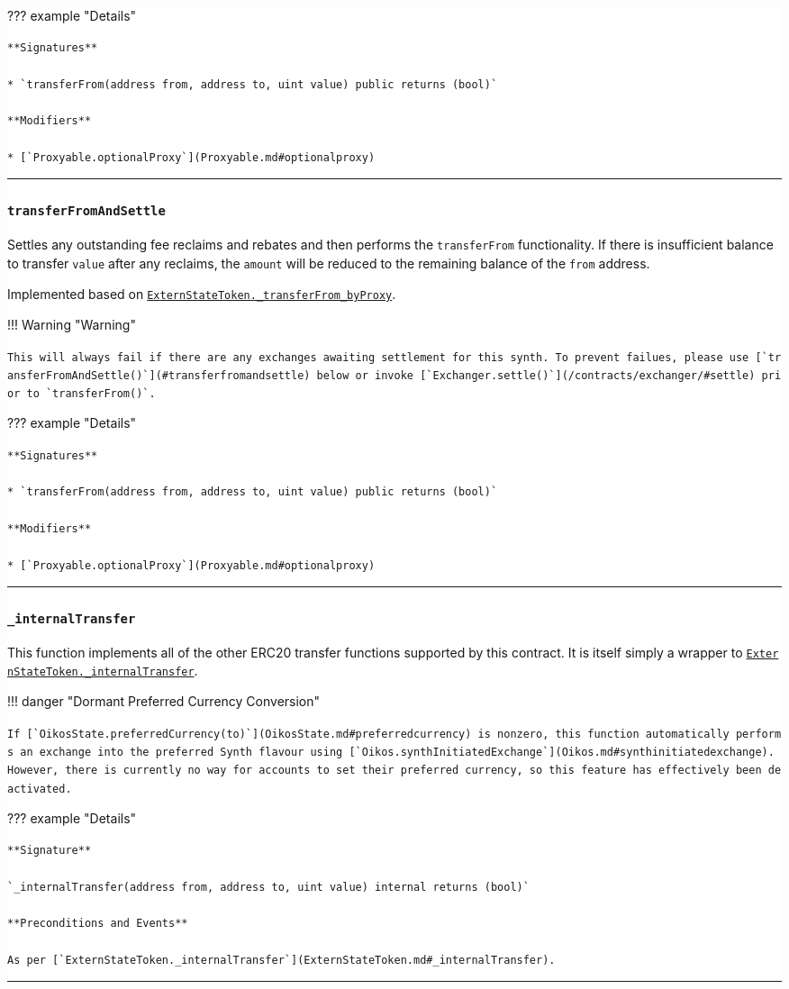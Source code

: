 ??? example "Details"

    **Signatures**

    * `transferFrom(address from, address to, uint value) public returns (bool)`

    **Modifiers**

    * [`Proxyable.optionalProxy`](Proxyable.md#optionalproxy)

---

### `transferFromAndSettle`

Settles any outstanding fee reclaims and rebates and then performs the `transferFrom` functionality. If there is insufficient balance to transfer `value` after any reclaims, the `amount` will be reduced to the remaining balance of the `from` address.

Implemented based on [`ExternStateToken._transferFrom_byProxy`](ExternStateToken#_transferfrom_byproxy).

!!! Warning "Warning"

    This will always fail if there are any exchanges awaiting settlement for this synth. To prevent failues, please use [`transferFromAndSettle()`](#transferfromandsettle) below or invoke [`Exchanger.settle()`](/contracts/exchanger/#settle) prior to `transferFrom()`.

??? example "Details"

    **Signatures**

    * `transferFrom(address from, address to, uint value) public returns (bool)`

    **Modifiers**

    * [`Proxyable.optionalProxy`](Proxyable.md#optionalproxy)

---

### `_internalTransfer`

This function implements all of the other ERC20 transfer functions supported by this contract. It is itself simply a wrapper to [`ExternStateToken._internalTransfer`](ExternStateToken.md#_internalTransfer).

!!! danger "Dormant Preferred Currency Conversion"

    If [`OikosState.preferredCurrency(to)`](OikosState.md#preferredcurrency) is nonzero, this function automatically performs an exchange into the preferred Synth flavour using [`Oikos.synthInitiatedExchange`](Oikos.md#synthinitiatedexchange). However, there is currently no way for accounts to set their preferred currency, so this feature has effectively been deactivated.

??? example "Details"

    **Signature**

    `_internalTransfer(address from, address to, uint value) internal returns (bool)`

    **Preconditions and Events**

    As per [`ExternStateToken._internalTransfer`](ExternStateToken.md#_internalTransfer).

---